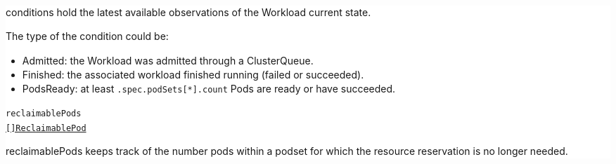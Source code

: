 </td>
<td>
   <p>conditions hold the latest available observations of the Workload
current state.</p>
<p>The type of the condition could be:</p>
<ul>
<li>Admitted: the Workload was admitted through a ClusterQueue.</li>
<li>Finished: the associated workload finished running (failed or succeeded).</li>
<li>PodsReady: at least <code>.spec.podSets[*].count</code> Pods are ready or have
succeeded.</li>
</ul>
</td>
</tr>
<tr><td><code>reclaimablePods</code><br/>
<a href="#kueue-x-k8s-io-v1beta1-ReclaimablePod"><code>[]ReclaimablePod</code></a>
</td>
<td>
   <p>reclaimablePods keeps track of the number pods within a podset for which
the resource reservation is no longer needed.</p>
</td>
</tr>
